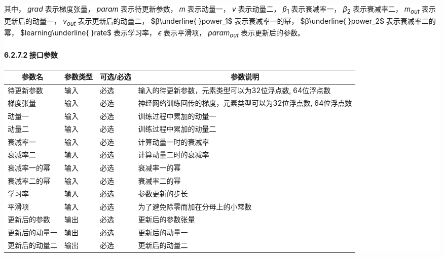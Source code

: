 其中，
$grad$
表示梯度张量，
$param$
表示待更新参数，
$m$
表示动量一，
$v$
表示动量二，
$β_1$
表示衰减率一，
$β_2$
表示衰减率二，
$m_{out}$
表示更新后的动量一，
$v_{out}$
表示更新后的动量二，
$β\underline{ }power_1$
表示衰减率一的幂，
$β\underline{ }power_2$
表示衰减率二的幂，
$learning\underline{ }rate$
表示学习率，
$\epsilon$
表示平滑项，
$param_{out}$
表示更新后的参数。

#### 6.2.7.2 接口参数
| 参数名         | 参数类型 | 可选/必选 | 参数说明                                                     |
| -------------- | -------- | --------- | ------------------------------------------------------------ |
| 待更新参数     | 输入     | 必选      | 输入的待更新参数，元素类型可以为32位浮点数, 64位浮点数       |
| 梯度张量       | 输入     | 必选      | 神经网络训练回传的梯度，元素类型可以为32位浮点数, 64位浮点数 |
| 动量一         | 输入     | 必选      | 训练过程中累加的动量一                                       |
| 动量二         | 输入     | 必选      | 训练过程中累加的动量二                                       |
| 衰减率一       | 输入     | 必选      | 计算动量一时的衰减率                                         |
| 衰减率二       | 输入     | 必选      | 计算动量二时的衰减率                                         |
| 衰减率一的幂   | 输入     | 必选      | 衰减率一的幂                                                 |
| 衰减率二的幂   | 输入     | 必选      | 衰减率二的幂                                                 |
| 学习率         | 输入     | 必选      | 参数更新的步长                                               |
| 平滑项         | 输入     | 必选      | 为了避免除零而加在分母上的小常数                             |
| 更新后的参数   | 输出     | 必选      | 更新后的参数张量                                             |
| 更新后的动量一 | 输出     | 必选      | 更新后的动量一                                               |
| 更新后的动量二 | 输出     | 必选      | 更新后的动量二                                               |
